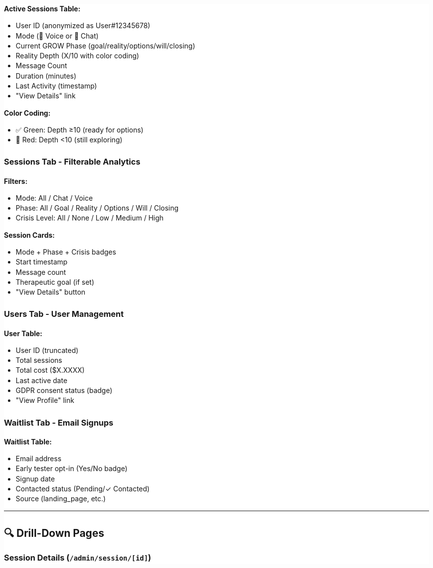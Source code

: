 **Active Sessions Table:**
- User ID (anonymized as User#12345678)
- Mode (🎤 Voice or 💬 Chat)
- Current GROW Phase (goal/reality/options/will/closing)
- Reality Depth (X/10 with color coding)
- Message Count
- Duration (minutes)
- Last Activity (timestamp)
- "View Details" link

**Color Coding:**
- ✅ Green: Depth ≥10 (ready for options)
- 🔴 Red: Depth <10 (still exploring)

### Sessions Tab - Filterable Analytics

**Filters:**
- Mode: All / Chat / Voice
- Phase: All / Goal / Reality / Options / Will / Closing
- Crisis Level: All / None / Low / Medium / High

**Session Cards:**
- Mode + Phase + Crisis badges
- Start timestamp
- Message count
- Therapeutic goal (if set)
- "View Details" button

### Users Tab - User Management

**User Table:**
- User ID (truncated)
- Total sessions
- Total cost ($X.XXXX)
- Last active date
- GDPR consent status (badge)
- "View Profile" link

### Waitlist Tab - Email Signups

**Waitlist Table:**
- Email address
- Early tester opt-in (Yes/No badge)
- Signup date
- Contacted status (Pending/✓ Contacted)
- Source (landing_page, etc.)

---

## 🔍 Drill-Down Pages

### Session Details (`/admin/session/[id]`)
